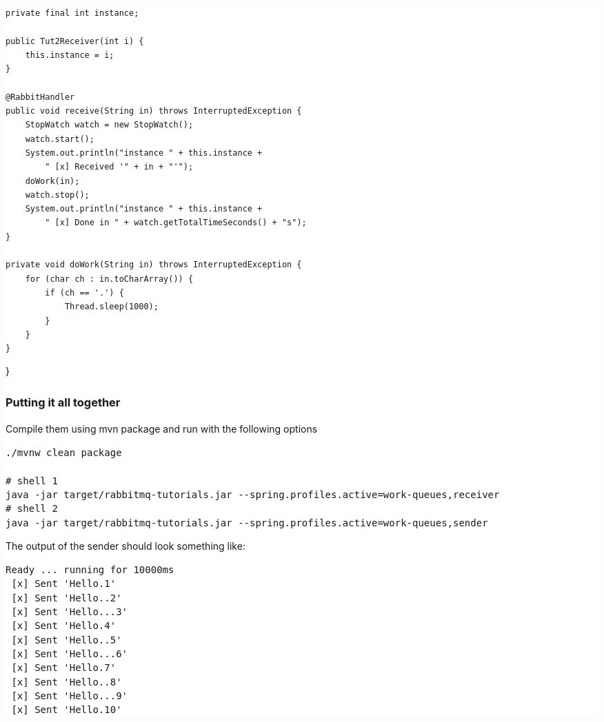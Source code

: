     private final int instance;

    public Tut2Receiver(int i) {
        this.instance = i;
    }

    @RabbitHandler
    public void receive(String in) throws InterruptedException {
        StopWatch watch = new StopWatch();
        watch.start();
        System.out.println("instance " + this.instance +
            " [x] Received '" + in + "'");
        doWork(in);
        watch.stop();
        System.out.println("instance " + this.instance +
            " [x] Done in " + watch.getTotalTimeSeconds() + "s");
    }

    private void doWork(String in) throws InterruptedException {
        for (char ch : in.toCharArray()) {
            if (ch == '.') {
                Thread.sleep(1000);
            }
        }
    }
}
</pre>

### Putting it all together

Compile them using mvn package and run with the following options

<pre class="lang-bash">
./mvnw clean package

# shell 1
java -jar target/rabbitmq-tutorials.jar --spring.profiles.active=work-queues,receiver
# shell 2
java -jar target/rabbitmq-tutorials.jar --spring.profiles.active=work-queues,sender
</pre>

The output of the sender should look something like:

<pre class="lang-bash">
Ready ... running for 10000ms
 [x] Sent 'Hello.1'
 [x] Sent 'Hello..2'
 [x] Sent 'Hello...3'
 [x] Sent 'Hello.4'
 [x] Sent 'Hello..5'
 [x] Sent 'Hello...6'
 [x] Sent 'Hello.7'
 [x] Sent 'Hello..8'
 [x] Sent 'Hello...9'
 [x] Sent 'Hello.10'
</pre>
